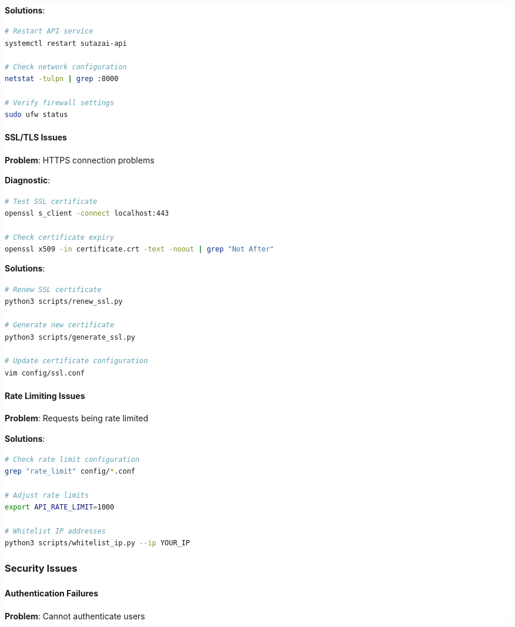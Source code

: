**Solutions**:
```bash
# Restart API service
systemctl restart sutazai-api

# Check network configuration
netstat -tulpn | grep :8000

# Verify firewall settings
sudo ufw status
```

#### SSL/TLS Issues
**Problem**: HTTPS connection problems

**Diagnostic**:
```bash
# Test SSL certificate
openssl s_client -connect localhost:443

# Check certificate expiry
openssl x509 -in certificate.crt -text -noout | grep "Not After"
```

**Solutions**:
```bash
# Renew SSL certificate
python3 scripts/renew_ssl.py

# Generate new certificate
python3 scripts/generate_ssl.py

# Update certificate configuration
vim config/ssl.conf
```

#### Rate Limiting Issues
**Problem**: Requests being rate limited

**Solutions**:
```bash
# Check rate limit configuration
grep "rate_limit" config/*.conf

# Adjust rate limits
export API_RATE_LIMIT=1000

# Whitelist IP addresses
python3 scripts/whitelist_ip.py --ip YOUR_IP
```

### Security Issues

#### Authentication Failures
**Problem**: Cannot authenticate users
